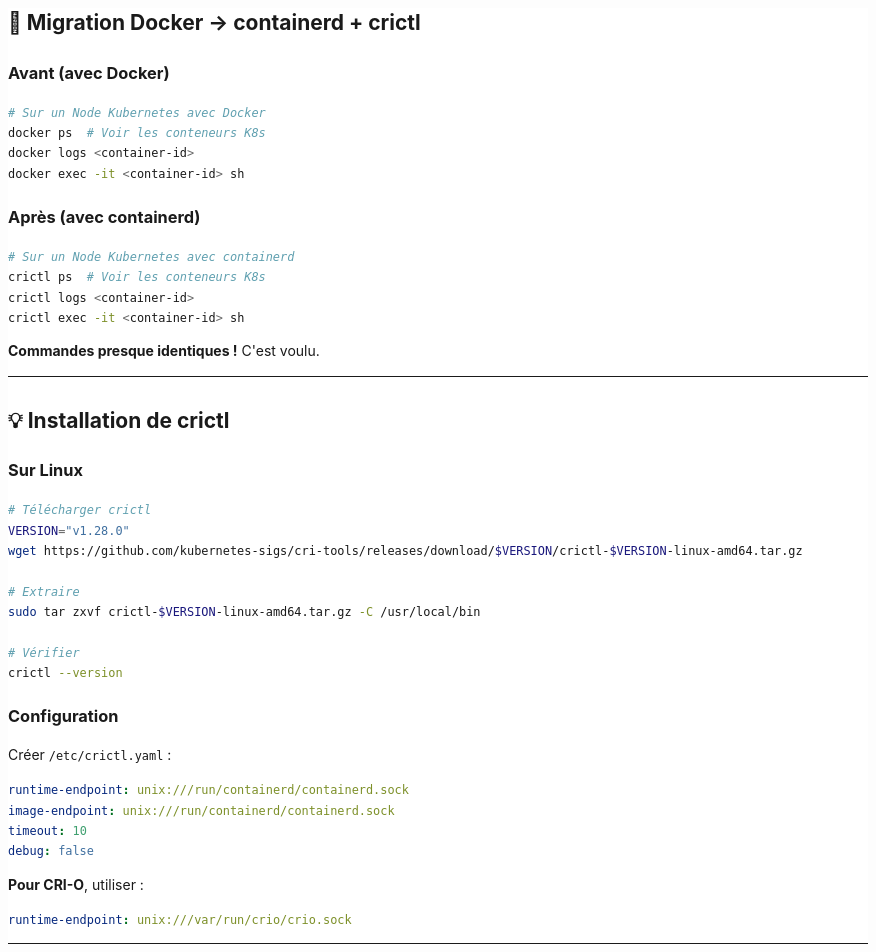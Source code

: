 
## 🔄 Migration Docker → containerd + crictl

### Avant (avec Docker)

```bash
# Sur un Node Kubernetes avec Docker
docker ps  # Voir les conteneurs K8s
docker logs <container-id>
docker exec -it <container-id> sh
```

### Après (avec containerd)

```bash
# Sur un Node Kubernetes avec containerd
crictl ps  # Voir les conteneurs K8s
crictl logs <container-id>
crictl exec -it <container-id> sh
```

**Commandes presque identiques !** C'est voulu.

---

## 💡 Installation de crictl

### Sur Linux

```bash
# Télécharger crictl
VERSION="v1.28.0"
wget https://github.com/kubernetes-sigs/cri-tools/releases/download/$VERSION/crictl-$VERSION-linux-amd64.tar.gz

# Extraire
sudo tar zxvf crictl-$VERSION-linux-amd64.tar.gz -C /usr/local/bin

# Vérifier
crictl --version
```

### Configuration

Créer `/etc/crictl.yaml` :

```yaml
runtime-endpoint: unix:///run/containerd/containerd.sock
image-endpoint: unix:///run/containerd/containerd.sock
timeout: 10
debug: false
```

**Pour CRI-O**, utiliser :
```yaml
runtime-endpoint: unix:///var/run/crio/crio.sock
```

---